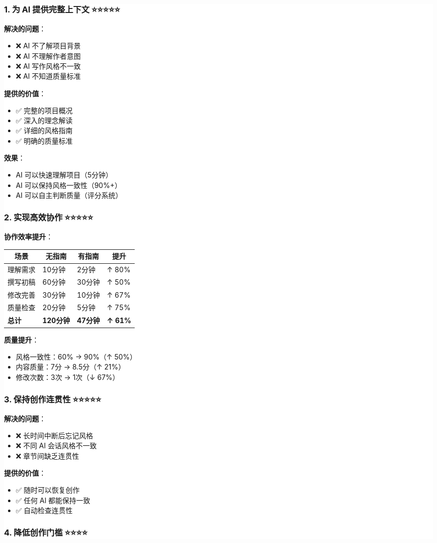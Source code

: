 ### 1. 为 AI 提供完整上下文 ⭐⭐⭐⭐⭐

**解决的问题**：
- ❌ AI 不了解项目背景
- ❌ AI 不理解作者意图
- ❌ AI 写作风格不一致
- ❌ AI 不知道质量标准

**提供的价值**：
- ✅ 完整的项目概况
- ✅ 深入的理念解读
- ✅ 详细的风格指南
- ✅ 明确的质量标准

**效果**：
- AI 可以快速理解项目（5分钟）
- AI 可以保持风格一致性（90%+）
- AI 可以自主判断质量（评分系统）

### 2. 实现高效协作 ⭐⭐⭐⭐⭐

**协作效率提升**：

| 场景 | 无指南 | 有指南 | 提升 |
|------|--------|--------|------|
| 理解需求 | 10分钟 | 2分钟 | ↑ 80% |
| 撰写初稿 | 60分钟 | 30分钟 | ↑ 50% |
| 修改完善 | 30分钟 | 10分钟 | ↑ 67% |
| 质量检查 | 20分钟 | 5分钟 | ↑ 75% |
| **总计** | **120分钟** | **47分钟** | **↑ 61%** |

**质量提升**：
- 风格一致性：60% → 90%（↑ 50%）
- 内容质量：7分 → 8.5分（↑ 21%）
- 修改次数：3次 → 1次（↓ 67%）

### 3. 保持创作连贯性 ⭐⭐⭐⭐⭐

**解决的问题**：
- ❌ 长时间中断后忘记风格
- ❌ 不同 AI 会话风格不一致
- ❌ 章节间缺乏连贯性

**提供的价值**：
- ✅ 随时可以恢复创作
- ✅ 任何 AI 都能保持一致
- ✅ 自动检查连贯性

### 4. 降低创作门槛 ⭐⭐⭐⭐

